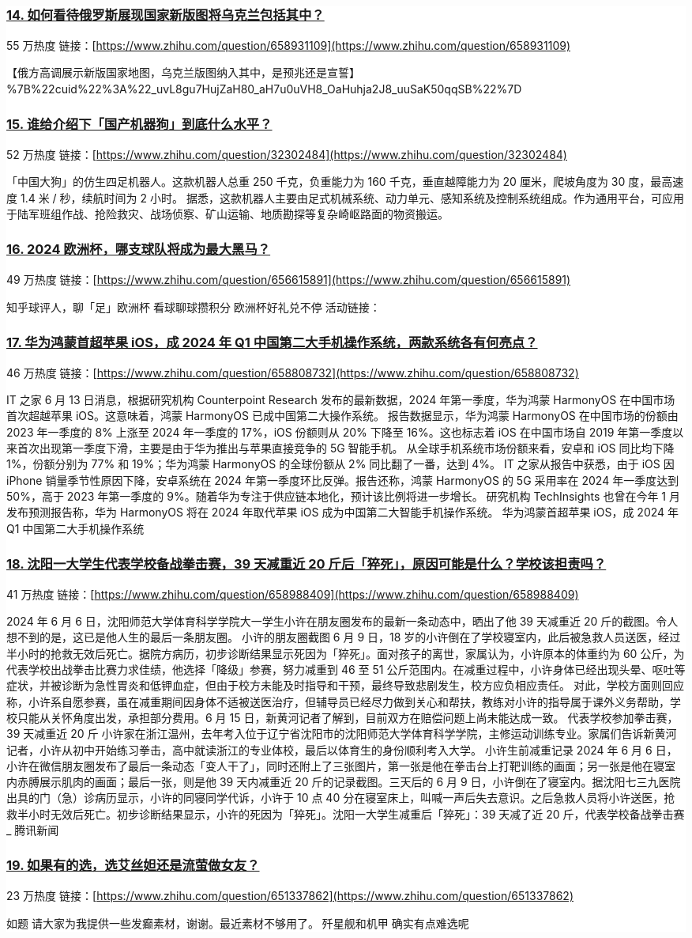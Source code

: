 ### [14. 如何看待俄罗斯展现国家新版图将乌克兰包括其中？](https://www.zhihu.com/question/658931109)
55 万热度 链接：[https://www.zhihu.com/question/658931109](https://www.zhihu.com/question/658931109)

【俄方高调展示新版国家地图，乌克兰版图纳入其中，是预兆还是宣誓】 %7B%22cuid%22%3A%22_uvL8gu7HujZaH80_aH7u0uVH8_OaHuhja2J8_uuSaK50qqSB%22%7D

### [15. 谁给介绍下「国产机器狗」到底什么水平？](https://www.zhihu.com/question/32302484)
52 万热度 链接：[https://www.zhihu.com/question/32302484](https://www.zhihu.com/question/32302484)

「中国大狗」的仿生四足机器人。这款机器人总重 250 千克，负重能力为 160 千克，垂直越障能力为 20 厘米，爬坡角度为 30 度，最高速度 1.4 米 / 秒，续航时间为 2 小时。 据悉，这款机器人主要由足式机械系统、动力单元、感知系统及控制系统组成。作为通用平台，可应用于陆军班组作战、抢险救灾、战场侦察、矿山运输、地质勘探等复杂崎岖路面的物资搬运。

### [16. 2024 欧洲杯，哪支球队将成为最大黑马？](https://www.zhihu.com/question/656615891)
49 万热度 链接：[https://www.zhihu.com/question/656615891](https://www.zhihu.com/question/656615891)

知乎球评人，聊「足」欧洲杯 看球聊球攒积分 欧洲杯好礼兑不停 活动链接： 

### [17. 华为鸿蒙首超苹果 iOS，成 2024 年 Q1 中国第二大手机操作系统，两款系统各有何亮点？](https://www.zhihu.com/question/658808732)
46 万热度 链接：[https://www.zhihu.com/question/658808732](https://www.zhihu.com/question/658808732)

IT 之家 6 月 13 日消息，根据研究机构 Counterpoint Research 发布的最新数据，2024 年第一季度，华为鸿蒙 HarmonyOS 在中国市场首次超越苹果 iOS。这意味着，鸿蒙 HarmonyOS 已成中国第二大操作系统。 报告数据显示，华为鸿蒙 HarmonyOS 在中国市场的份额由 2023 年一季度的 8% 上涨至 2024 年一季度的 17%，iOS 份额则从 20% 下降至 16%。这也标志着 iOS 在中国市场自 2019 年第一季度以来首次出现第一季度下滑，主要是由于华为推出与苹果直接竞争的 5G 智能手机。 从全球手机系统市场份额来看，安卓和 iOS 同比均下降 1%，份额分别为 77% 和 19%；华为鸿蒙 HarmonyOS 的全球份额从 2% 同比翻了一番，达到 4%。 IT 之家从报告中获悉，由于 iOS 因 iPhone 销量季节性原因下降，安卓系统在 2024 年第一季度环比反弹。报告还称，鸿蒙 HarmonyOS 的 5G 采用率在 2024 年一季度达到 50%，高于 2023 年第一季度的 9%。随着华为专注于供应链本地化，预计该比例将进一步增长。 研究机构 TechInsights 也曾在今年 1 月发布预测报告称，华为 HarmonyOS 将在 2024 年取代苹果 iOS 成为中国第二大智能手机操作系统。 华为鸿蒙首超苹果 iOS，成 2024 年 Q1 中国第二大手机操作系统

### [18. 沈阳一大学生代表学校备战拳击赛，39 天减重近 20 斤后「猝死」，原因可能是什么？学校该担责吗？](https://www.zhihu.com/question/658988409)
41 万热度 链接：[https://www.zhihu.com/question/658988409](https://www.zhihu.com/question/658988409)

2024 年 6 月 6 日，沈阳师范大学体育科学学院大一学生小许在朋友圈发布的最新一条动态中，晒出了他 39 天减重近 20 斤的截图。令人想不到的是，这已是他人生的最后一条朋友圈。 小许的朋友圈截图 6 月 9 日，18 岁的小许倒在了学校寝室内，此后被急救人员送医，经过半小时的抢救无效后死亡。据院方病历，初步诊断结果显示死因为「猝死」。面对孩子的离世，家属认为，小许原本的体重约为 60 公斤，为代表学校出战拳击比赛力求佳绩，他选择「降级」参赛，努力减重到 46 至 51 公斤范围内。在减重过程中，小许身体已经出现头晕、呕吐等症状，并被诊断为急性胃炎和低钾血症，但由于校方未能及时指导和干预，最终导致悲剧发生，校方应负相应责任。 对此，学校方面则回应称，小许系自愿参赛，虽在减重期间因身体不适被送医治疗，但辅导员已经尽力做到关心和帮扶，教练对小许的指导属于课外义务帮助，学校只能从关怀角度出发，承担部分费用。6 月 15 日，新黄河记者了解到，目前双方在赔偿问题上尚未能达成一致。 代表学校参加拳击赛，39 天减重近 20 斤 小许家在浙江温州，去年考入位于辽宁省沈阳市的沈阳师范大学体育科学学院，主修运动训练专业。家属们告诉新黄河记者，小许从初中开始练习拳击，高中就读浙江的专业体校，最后以体育生的身份顺利考入大学。 小许生前减重记录 2024 年 6 月 6 日，小许在微信朋友圈发布了最后一条动态「变人干了」，同时还附上了三张图片，第一张是他在拳击台上打靶训练的画面；另一张是他在寝室内赤膊展示肌肉的画面；最后一张，则是他 39 天内减重近 20 斤的记录截图。三天后的 6 月 9 日，小许倒在了寝室内。据沈阳七三九医院出具的门（急）诊病历显示，小许的同寝同学代诉，小许于 10 点 40 分在寝室床上，叫喊一声后失去意识。之后急救人员将小许送医，抢救半小时无效后死亡。初步诊断结果显示，小许的死因为「猝死」。沈阳一大学生减重后「猝死」：39 天减了近 20 斤，代表学校备战拳击赛 _ 腾讯新闻

### [19. 如果有的选，选艾丝妲还是流萤做女友？](https://www.zhihu.com/question/651337862)
23 万热度 链接：[https://www.zhihu.com/question/651337862](https://www.zhihu.com/question/651337862)

如题 请大家为我提供一些发癫素材，谢谢。最近素材不够用了。 歼星舰和机甲 确实有点难选呢
